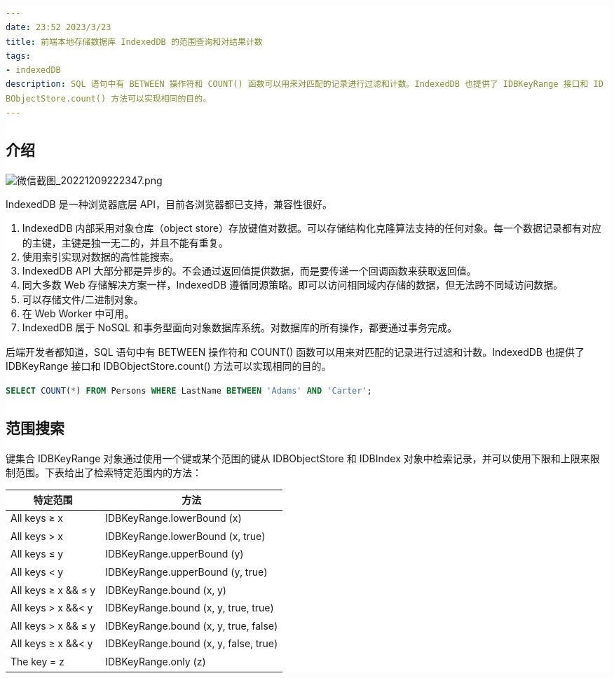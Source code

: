 ```yaml
---
date: 23:52 2023/3/23
title: 前端本地存储数据库 IndexedDB 的范围查询和对结果计数
tags:
- indexedDB
description: SQL 语句中有 BETWEEN 操作符和 COUNT() 函数可以用来对匹配的记录进行过滤和计数。IndexedDB 也提供了 IDBKeyRange 接口和 IDBObjectStore.count() 方法可以实现相同的目的。
---
```

## 介绍
![微信截图_20221209222347.png](https://p1-juejin.byteimg.com/tos-cn-i-k3u1fbpfcp/ff12ea5c5c484009a4776744a294b685~tplv-k3u1fbpfcp-watermark.image?)

IndexedDB 是一种浏览器底层 API，目前各浏览器都已支持，兼容性很好。

1. IndexedDB 内部采用对象仓库（object store）存放键值对数据。可以存储结构化克隆算法支持的任何对象。每一个数据记录都有对应的主键，主键是独一无二的，并且不能有重复。
2. 使用索引实现对数据的高性能搜索。
3. IndexedDB API 大部分都是异步的。不会通过返回值提供数据，而是要传递一个回调函数来获取返回值。
4. 同大多数 Web 存储解决方案一样，IndexedDB 遵循同源策略。即可以访问相同域内存储的数据，但无法跨不同域访问数据。
5. 可以存储文件/二进制对象。
6. 在 Web Worker 中可用。
7. IndexedDB 属于 NoSQL 和事务型面向对象数据库系统。对数据库的所有操作，都要通过事务完成。

后端开发者都知道，SQL 语句中有 BETWEEN 操作符和 COUNT() 函数可以用来对匹配的记录进行过滤和计数。IndexedDB 也提供了 IDBKeyRange 接口和 IDBObjectStore.count() 方法可以实现相同的目的。
```sql
SELECT COUNT(*) FROM Persons WHERE LastName BETWEEN 'Adams' AND 'Carter';
```

## 范围搜索
键集合 IDBKeyRange 对象通过使用一个键或某个范围的键从 IDBObjectStore 和 IDBIndex 对象中检索记录，并可以使用下限和上限来限制范围。下表给出了检索特定范围内的方法：

|特定范围	|方法|
|-|-|
|All keys ≥ x	|IDBKeyRange.lowerBound (x)|
|All keys > x	|IDBKeyRange.lowerBound (x, true)|
|All keys ≤ y	|IDBKeyRange.upperBound (y)|
|All keys < y	|IDBKeyRange.upperBound (y, true)|
|All keys ≥ x && ≤ y	|IDBKeyRange.bound (x, y)|
|All keys > x &&< y	|IDBKeyRange.bound (x, y, true, true)|
|All keys > x && ≤ y	|IDBKeyRange.bound (x, y, true, false)|
|All keys ≥ x &&< y	|IDBKeyRange.bound (x, y, false, true)|
|The key = z	|IDBKeyRange.only (z)|
